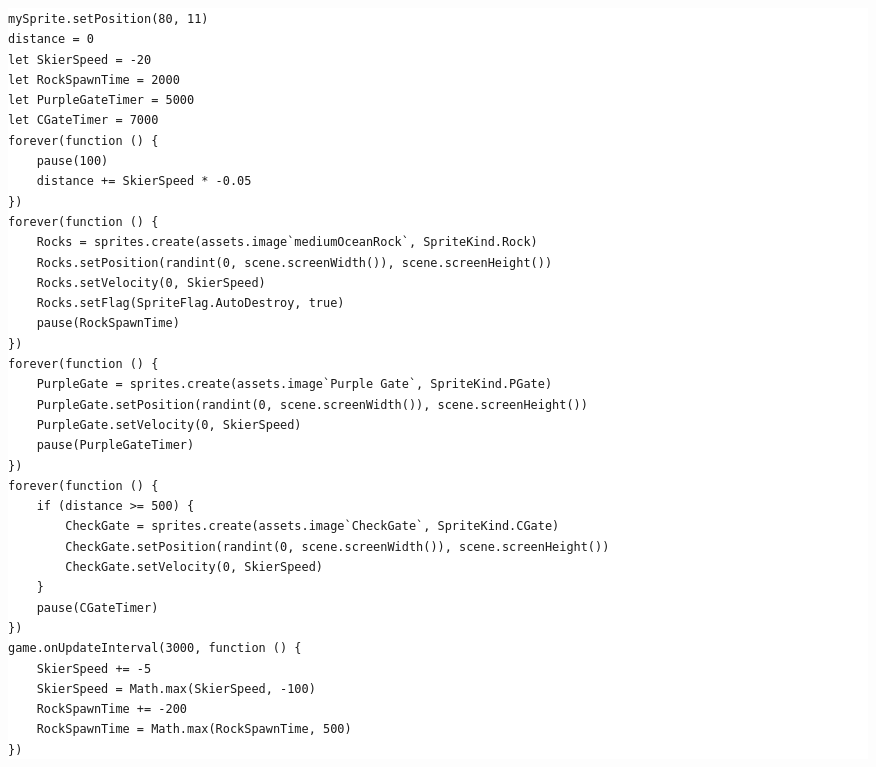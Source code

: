 ```
mySprite.setPosition(80, 11)
distance = 0
let SkierSpeed = -20
let RockSpawnTime = 2000
let PurpleGateTimer = 5000
let CGateTimer = 7000
forever(function () {
    pause(100)
    distance += SkierSpeed * -0.05
})
forever(function () {
    Rocks = sprites.create(assets.image`mediumOceanRock`, SpriteKind.Rock)
    Rocks.setPosition(randint(0, scene.screenWidth()), scene.screenHeight())
    Rocks.setVelocity(0, SkierSpeed)
    Rocks.setFlag(SpriteFlag.AutoDestroy, true)
    pause(RockSpawnTime)
})
forever(function () {
    PurpleGate = sprites.create(assets.image`Purple Gate`, SpriteKind.PGate)
    PurpleGate.setPosition(randint(0, scene.screenWidth()), scene.screenHeight())
    PurpleGate.setVelocity(0, SkierSpeed)
    pause(PurpleGateTimer)
})
forever(function () {
    if (distance >= 500) {
        CheckGate = sprites.create(assets.image`CheckGate`, SpriteKind.CGate)
        CheckGate.setPosition(randint(0, scene.screenWidth()), scene.screenHeight())
        CheckGate.setVelocity(0, SkierSpeed)
    }
    pause(CGateTimer)
})
game.onUpdateInterval(3000, function () {
    SkierSpeed += -5
    SkierSpeed = Math.max(SkierSpeed, -100)
    RockSpawnTime += -200
    RockSpawnTime = Math.max(RockSpawnTime, 500)
})
